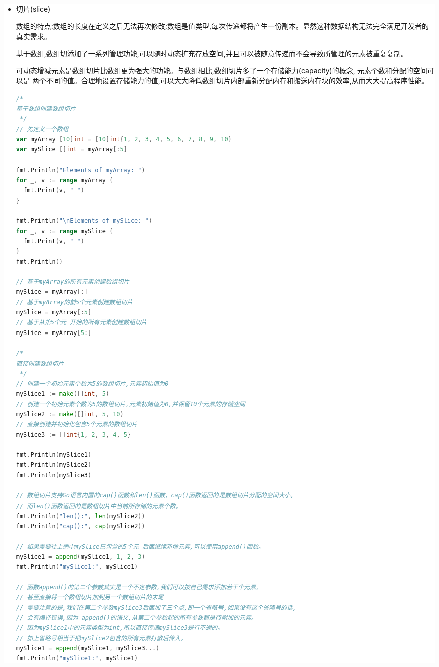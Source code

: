 * 切片(slice)
  
  数组的特点:数组的长度在定义之后无法再次修改;数组是值类型,每次传递都将产生一份副本。显然这种数据结构无法完全满足开发者的真实需求。
  
  基于数组,数组切添加了一系列管理功能,可以随时动态扩充存放空间,并且可以被随意传递而不会导致所管理的元素被重复复制。
  
  可动态增减元素是数组切片比数组更为强大的功能。与数组相比,数组切片多了一个存储能力(capacity)的概念, 元素个数和分配的空间可以是
  两个不同的值。合理地设置存储能力的值,可以大大降低数组切片内部重新分配内存和搬送内存块的效率,从而大大提高程序性能。
  
  ```go
  /*
  基于数组创建数组切片
   */
  // 先定义一个数组
  var myArray [10]int = [10]int{1, 2, 3, 4, 5, 6, 7, 8, 9, 10}
  var mySlice []int = myArray[:5]
  
  fmt.Println("Elements of myArray: ")
  for _, v := range myArray {
  	fmt.Print(v, " ")
  }
  
  fmt.Println("\nElements of mySlice: ")
  for _, v := range mySlice {
  	fmt.Print(v, " ")
  }
  fmt.Println()
  
  // 基于myArray的所有元素创建数组切片
  mySlice = myArray[:]
  // 基于myArray的前5个元素创建数组切片
  mySlice = myArray[:5]
  // 基于从第5个元 开始的所有元素创建数组切片
  mySlice = myArray[5:]
  
  /*
  直接创建数组切片
   */
  // 创建一个初始元素个数为5的数组切片,元素初始值为0
  mySlice1 := make([]int, 5)
  // 创建一个初始元素个数为5的数组切片,元素初始值为0,并保留10个元素的存储空间
  mySlice2 := make([]int, 5, 10)
  // 直接创建并初始化包含5个元素的数组切片
  mySlice3 := []int{1, 2, 3, 4, 5}
  
  fmt.Println(mySlice1)
  fmt.Println(mySlice2)
  fmt.Println(mySlice3)
  
  // 数组切片支持Go语言内置的cap()函数和len()函数，cap()函数返回的是数组切片分配的空间大小,
  // 而len()函数返回的是数组切片中当前所存储的元素个数。
  fmt.Println("len():", len(mySlice2))
  fmt.Println("cap():", cap(mySlice2))
  
  // 如果需要往上例中mySlice已包含的5个元 后面继续新增元素,可以使用append()函数。
  mySlice1 = append(mySlice1, 1, 2, 3)
  fmt.Println("mySlice1:", mySlice1)
  
  // 函数append()的第二个参数其实是一个不定参数,我们可以按自己需求添加若干个元素,
  // 甚至直接将一个数组切片加到另一个数组切片的末尾
  // 需要注意的是,我们在第二个参数mySlice3后面加了三个点,即一个省略号,如果没有这个省略号的话,
  // 会有编译错误,因为 append()的语义,从第二个参数起的所有参数都是待附加的元素。
  // 因为mySlice1中的元素类型为int,所以直接传递mySlice3是行不通的。
  // 加上省略号相当于把mySlice2包含的所有元素打散后传入。
  mySlice1 = append(mySlice1, mySlice3...)
  fmt.Println("mySlice1:", mySlice1)
  ```